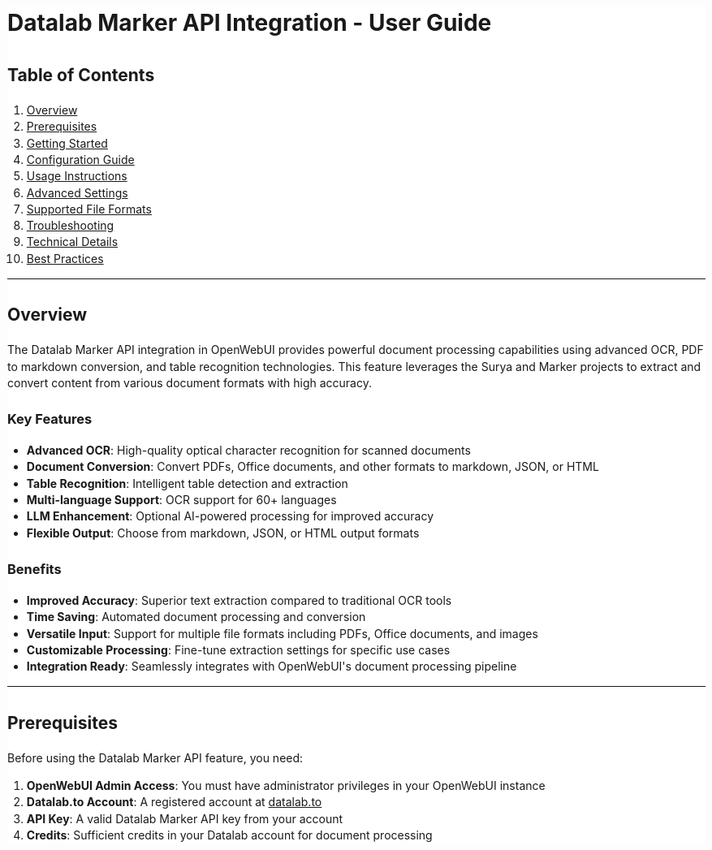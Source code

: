 # Datalab Marker API Integration - User Guide

## Table of Contents
1. [Overview](#overview)
2. [Prerequisites](#prerequisites)
3. [Getting Started](#getting-started)
4. [Configuration Guide](#configuration-guide)
5. [Usage Instructions](#usage-instructions)
6. [Advanced Settings](#advanced-settings)
7. [Supported File Formats](#supported-file-formats)
8. [Troubleshooting](#troubleshooting)
9. [Technical Details](#technical-details)
10. [Best Practices](#best-practices)

---

## Overview

The Datalab Marker API integration in OpenWebUI provides powerful document processing capabilities using advanced OCR, PDF to markdown conversion, and table recognition technologies. This feature leverages the Surya and Marker projects to extract and convert content from various document formats with high accuracy.

### Key Features
- **Advanced OCR**: High-quality optical character recognition for scanned documents
- **Document Conversion**: Convert PDFs, Office documents, and other formats to markdown, JSON, or HTML
- **Table Recognition**: Intelligent table detection and extraction
- **Multi-language Support**: OCR support for 60+ languages
- **LLM Enhancement**: Optional AI-powered processing for improved accuracy
- **Flexible Output**: Choose from markdown, JSON, or HTML output formats

### Benefits
- **Improved Accuracy**: Superior text extraction compared to traditional OCR tools
- **Time Saving**: Automated document processing and conversion
- **Versatile Input**: Support for multiple file formats including PDFs, Office documents, and images
- **Customizable Processing**: Fine-tune extraction settings for specific use cases
- **Integration Ready**: Seamlessly integrates with OpenWebUI's document processing pipeline

---

## Prerequisites

Before using the Datalab Marker API feature, you need:

1. **OpenWebUI Admin Access**: You must have administrator privileges in your OpenWebUI instance
2. **Datalab.to Account**: A registered account at [datalab.to](https://datalab.to)
3. **API Key**: A valid Datalab Marker API key from your account
4. **Credits**: Sufficient credits in your Datalab account for document processing
